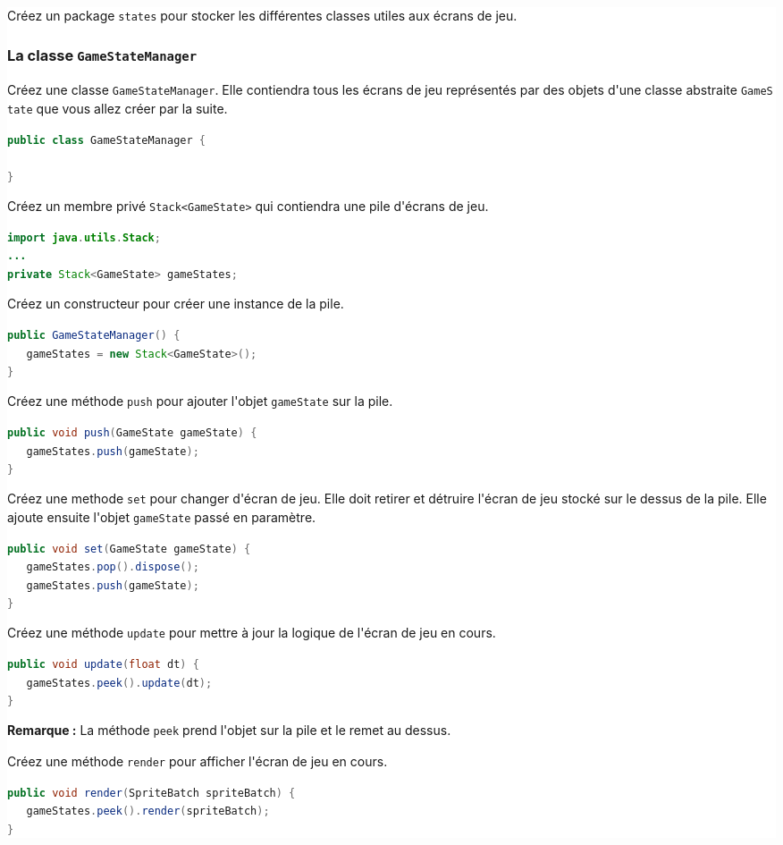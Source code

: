 Créez un package `states` pour stocker les différentes classes utiles aux écrans de jeu.

### La classe `GameStateManager`

Créez une classe `GameStateManager`. Elle contiendra tous les écrans de jeu représentés par des objets d'une classe abstraite `GameState` que vous allez créer par la suite.

```java
public class GameStateManager {

}
```

Créez un membre privé `Stack<GameState>` qui contiendra une pile d'écrans de jeu.

```java
import java.utils.Stack;
...
private Stack<GameState> gameStates;
```

Créez un constructeur pour créer une instance de la pile.

```java
public GameStateManager() {
   gameStates = new Stack<GameState>();
}
```

Créez une méthode `push` pour ajouter l'objet `gameState` sur la pile.

```java
public void push(GameState gameState) {
   gameStates.push(gameState);
}
```

Créez une methode `set` pour changer d'écran de jeu. Elle doit retirer et détruire l'écran de jeu stocké sur le dessus de la pile. Elle ajoute ensuite l'objet `gameState` passé en paramètre.

```java
public void set(GameState gameState) {
   gameStates.pop().dispose();
   gameStates.push(gameState);
}
```

Créez une méthode `update` pour mettre à jour la logique de l'écran de jeu en cours.

```java
public void update(float dt) {
   gameStates.peek().update(dt);
}
```

**Remarque :** La méthode `peek` prend l'objet sur la pile et le remet au dessus.

Créez une méthode `render` pour afficher l'écran de jeu en cours.

```java
public void render(SpriteBatch spriteBatch) {
   gameStates.peek().render(spriteBatch);
}
```
